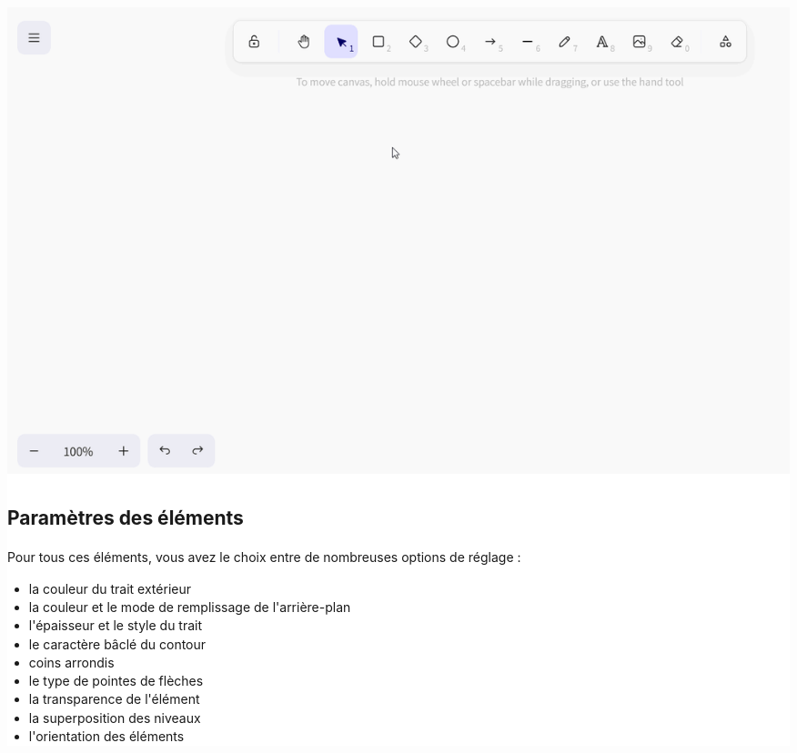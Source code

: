 ![Rectangle, losange, ellipse, flèche et ligne dans le plug-in de tableau blanc](images/Rectangle-Diamond-Ellipse-Arrow-Line.gif)

## Paramètres des éléments

Pour tous ces éléments, vous avez le choix entre de nombreuses options de réglage :

- la couleur du trait extérieur
- la couleur et le mode de remplissage de l'arrière-plan
- l'épaisseur et le style du trait
- le caractère bâclé du contour
- coins arrondis
- le type de pointes de flèches
- la transparence de l'élément
- la superposition des niveaux
- l'orientation des éléments
